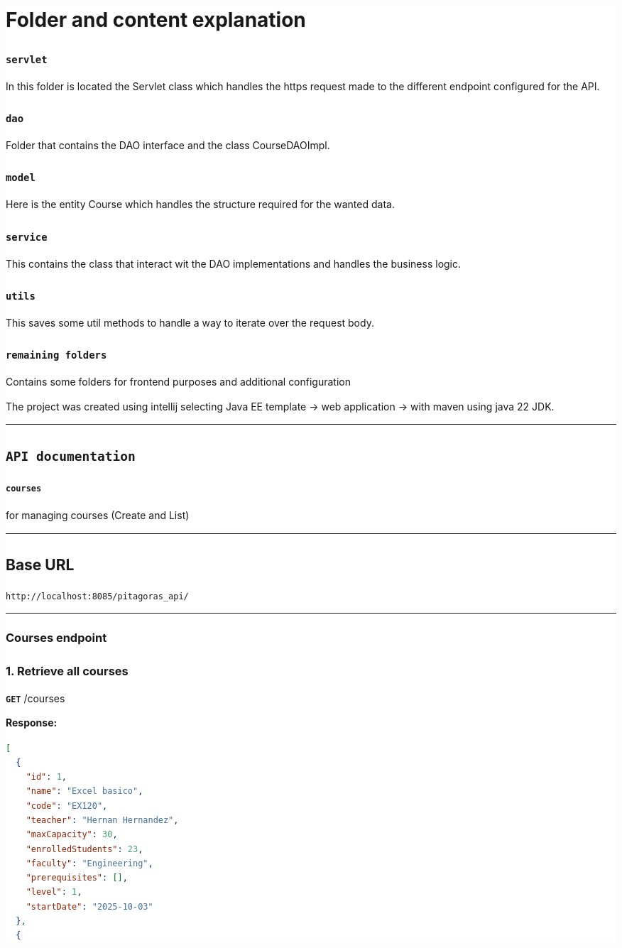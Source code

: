 
# Folder and content explanation

### **`servlet`**
In this folder is located the Servlet class which handles the https request made to the different endpoint configured for the API.

### **`dao`**
Folder that contains the DAO interface and the class CourseDAOImpl.

### **`model`**
Here is the entity Course which handles the structure required for the wanted data.

### **`service`**
This contains the class that interact wit the DAO implementations and handles the business logic.

### **`utils`**
This saves some util methods to handle a way to iterate over the request body.

### **`remaining folders`**
Contains some folders for frontend purposes and additional configuration

The project was created using intellij selecting Java EE template -> web application -> with maven using java 22 JDK.

---

## **`API documentation`**

#### **`courses`**
for managing courses (Create and List)

---

## Base URL

`http://localhost:8085/pitagoras_api/`

---
### Courses endpoint

### 1. Retrieve all courses

**`GET`** /courses

**Response:**

```json
[
  {
    "id": 1,
    "name": "Excel basico",
    "code": "EX120",
    "teacher": "Hernan Hernandez",
    "maxCapacity": 30,
    "enrolledStudents": 23,
    "faculty": "Engineering",
    "prerequisites": [],
    "level": 1,
    "startDate": "2025-10-03"
  },
  {
```